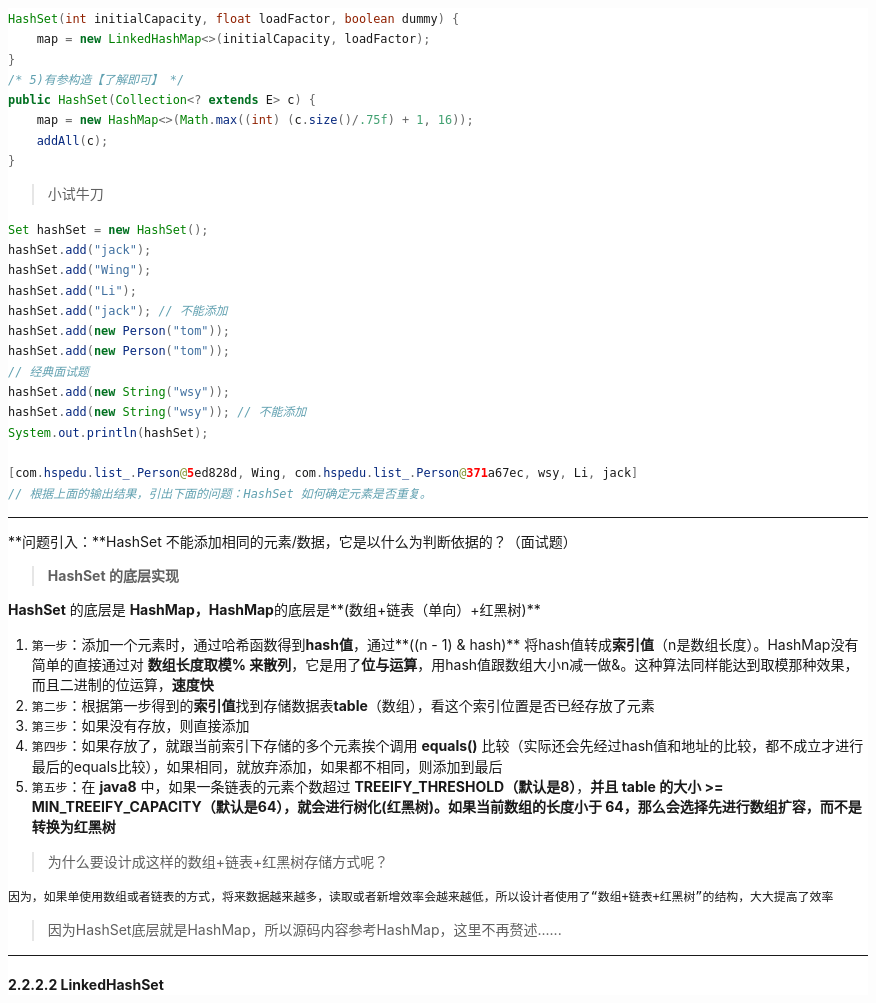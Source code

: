 ```java
HashSet(int initialCapacity, float loadFactor, boolean dummy) {
    map = new LinkedHashMap<>(initialCapacity, loadFactor);
}
/* 5)有参构造【了解即可】 */
public HashSet(Collection<? extends E> c) {
    map = new HashMap<>(Math.max((int) (c.size()/.75f) + 1, 16));
    addAll(c);
}
```

> 小试牛刀

```java
Set hashSet = new HashSet();
hashSet.add("jack");
hashSet.add("Wing");
hashSet.add("Li");
hashSet.add("jack"); // 不能添加
hashSet.add(new Person("tom"));
hashSet.add(new Person("tom")); 
// 经典面试题
hashSet.add(new String("wsy")); 
hashSet.add(new String("wsy")); // 不能添加
System.out.println(hashSet);

[com.hspedu.list_.Person@5ed828d, Wing, com.hspedu.list_.Person@371a67ec, wsy, Li, jack]
// 根据上面的输出结果，引出下面的问题：HashSet 如何确定元素是否重复。
```

** **

**问题引入：**HashSet 不能添加相同的元素/数据，它是以什么为判断依据的？（面试题）

> **HashSet 的底层实现**

**HashSet** 的底层是 **HashMap，HashMap**的底层是**(数组+链表（单向）+红黑树)**

1. `第一步`：添加一个元素时，通过哈希函数得到**hash值**，通过**((n - 1) & hash)** 将hash值转成**索引值**（n是数组长度）。HashMap没有简单的直接通过对 **数组长度取模% 来散列**，它是用了**位与运算**，用hash值跟数组大小n减一做&。这种算法同样能达到取模那种效果，而且二进制的位运算，**速度快**
2. `第二步`：根据第一步得到的**索引值**找到存储数据表**table**（数组），看这个索引位置是否已经存放了元素
3. `第三步`：如果没有存放，则直接添加
4. `第四步`：如果存放了，就跟当前索引下存储的多个元素挨个调用 **equals()** 比较（实际还会先经过hash值和地址的比较，都不成立才进行最后的equals比较），如果相同，就放弃添加，如果都不相同，则添加到最后
5. `第五步`：在 **java8** 中，如果一条链表的元素个数超过 **TREEIFY_THRESHOLD（默认是8）**，**并且 table 的大小 >= MIN_TREEIFY_CAPACITY（默认是64），就会进行树化(红黑树)。如果当前数组的长度小于 64，那么会选择先进行数组扩容，而不是转换为红黑树**

> 为什么要设计成这样的数组+链表+红黑树存储方式呢？

```ceylon
因为，如果单使用数组或者链表的方式，将来数据越来越多，读取或者新增效率会越来越低，所以设计者使用了“数组+链表+红黑树”的结构，大大提高了效率
```

> 因为HashSet底层就是HashMap，所以源码内容参考HashMap，这里不再赘述......

** **

#### 2.2.2.2 LinkedHashSet

